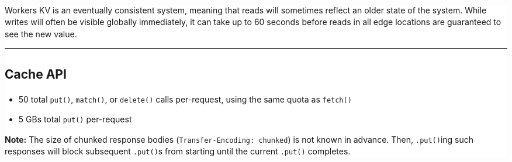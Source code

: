 Workers KV is an eventually consistent system, meaning that reads will
sometimes reflect an older state of the system. While writes will often be
visible globally immediately, it can take up to 60 seconds before reads in
all edge locations are guaranteed to see the new value.

--------------------------------

## Cache API

- 50 total `put()`, `match()`, or `delete()` calls per-request, using the same quota as `fetch()`

- 5 GBs total `put()` per-request

<Aside>

__Note:__ The size of chunked response bodies (`Transfer-Encoding: chunked`) is not known in advance. Then, `.put()`ing such responses will block subsequent `.put()`s from starting until the current `.put()` completes.

</Aside>
